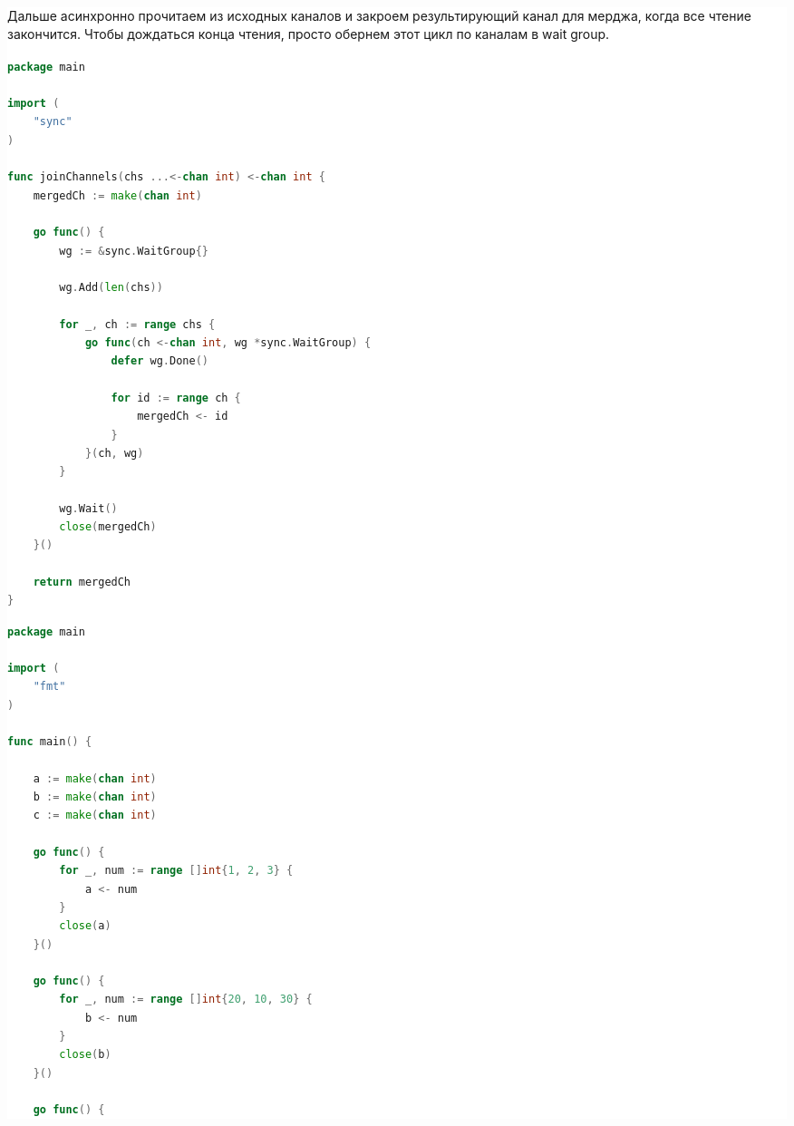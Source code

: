 Дальше асинхронно прочитаем из исходных каналов и закроем результирующий канал для мерджа, когда все чтение закончится. 
Чтобы дождаться конца чтения, просто обернем этот цикл по каналам в wait group.

```go
package main

import (
	"sync"
)

func joinChannels(chs ...<-chan int) <-chan int {
	mergedCh := make(chan int)

	go func() {
		wg := &sync.WaitGroup{}

		wg.Add(len(chs))

		for _, ch := range chs {
			go func(ch <-chan int, wg *sync.WaitGroup) {
				defer wg.Done()
				
				for id := range ch {
					mergedCh <- id
				}
			}(ch, wg)
		}

		wg.Wait()
		close(mergedCh)
	}()

	return mergedCh
}
```

```go
package main

import (
	"fmt"
)

func main() {

	a := make(chan int)
	b := make(chan int)
	c := make(chan int)

	go func() {
		for _, num := range []int{1, 2, 3} {
			a <- num
		}
		close(a)
	}()

	go func() {
		for _, num := range []int{20, 10, 30} {
			b <- num
		}
		close(b)
	}()

	go func() {
```
